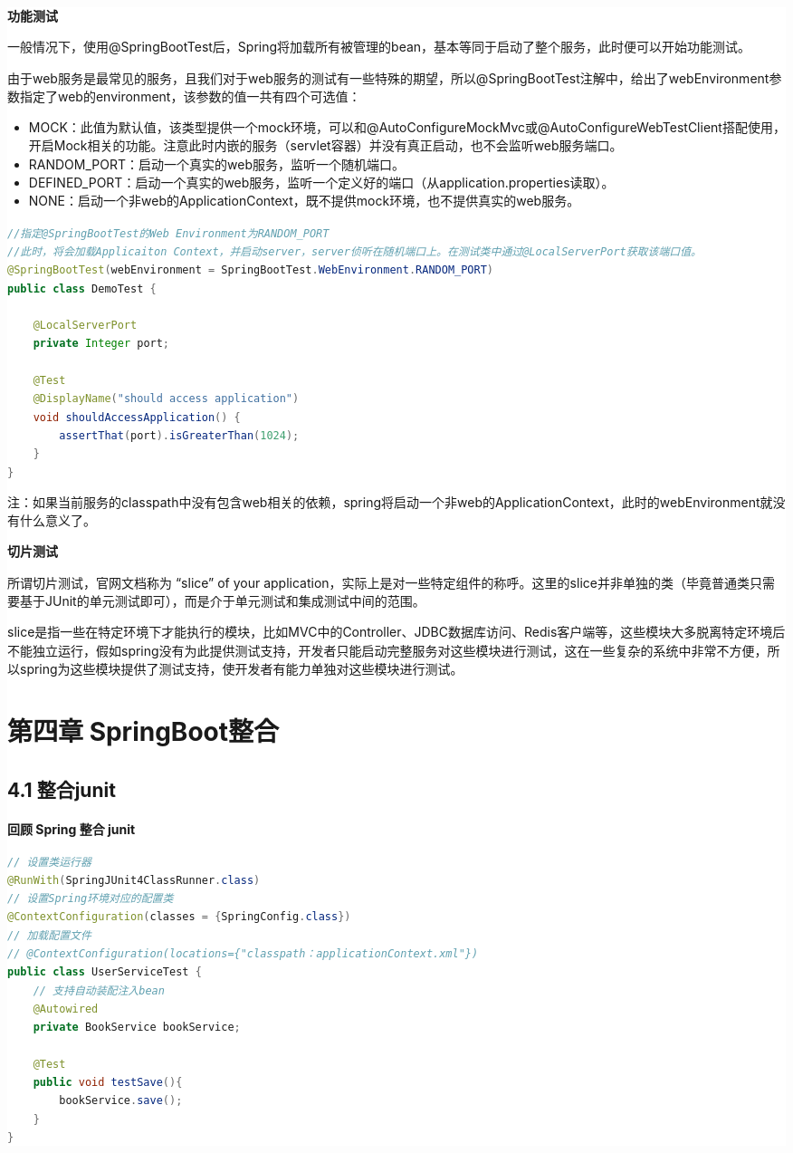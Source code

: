 **功能测试**

一般情况下，使用@SpringBootTest后，Spring将加载所有被管理的bean，基本等同于启动了整个服务，此时便可以开始功能测试。

由于web服务是最常见的服务，且我们对于web服务的测试有一些特殊的期望，所以@SpringBootTest注解中，给出了webEnvironment参数指定了web的environment，该参数的值一共有四个可选值：

- MOCK：此值为默认值，该类型提供一个mock环境，可以和@AutoConfigureMockMvc或@AutoConfigureWebTestClient搭配使用，开启Mock相关的功能。注意此时内嵌的服务（servlet容器）并没有真正启动，也不会监听web服务端口。
- RANDOM_PORT：启动一个真实的web服务，监听一个随机端口。
- DEFINED_PORT：启动一个真实的web服务，监听一个定义好的端口（从application.properties读取）。
- NONE：启动一个非web的ApplicationContext，既不提供mock环境，也不提供真实的web服务。

```java
//指定@SpringBootTest的Web Environment为RANDOM_PORT
//此时，将会加载Applicaiton Context，并启动server，server侦听在随机端口上。在测试类中通过@LocalServerPort获取该端口值。
@SpringBootTest(webEnvironment = SpringBootTest.WebEnvironment.RANDOM_PORT)
public class DemoTest {
    
    @LocalServerPort
    private Integer port;
    
    @Test
    @DisplayName("should access application")
    void shouldAccessApplication() {
        assertThat(port).isGreaterThan(1024);
    }
}
```

注：如果当前服务的classpath中没有包含web相关的依赖，spring将启动一个非web的ApplicationContext，此时的webEnvironment就没有什么意义了。

**切片测试**

所谓切片测试，官网文档称为 “slice” of your application，实际上是对一些特定组件的称呼。这里的slice并非单独的类（毕竟普通类只需要基于JUnit的单元测试即可），而是介于单元测试和集成测试中间的范围。

slice是指一些在特定环境下才能执行的模块，比如MVC中的Controller、JDBC数据库访问、Redis客户端等，这些模块大多脱离特定环境后不能独立运行，假如spring没有为此提供测试支持，开发者只能启动完整服务对这些模块进行测试，这在一些复杂的系统中非常不方便，所以spring为这些模块提供了测试支持，使开发者有能力单独对这些模块进行测试。

# 第四章 SpringBoot整合

## 4.1 整合junit

**回顾 Spring 整合 junit**

```java
// 设置类运行器
@RunWith(SpringJUnit4ClassRunner.class)
// 设置Spring环境对应的配置类
@ContextConfiguration(classes = {SpringConfig.class})
// 加载配置文件
// @ContextConfiguration(locations={"classpath：applicationContext.xml"})
public class UserServiceTest {
    // 支持自动装配注入bean
    @Autowired
    private BookService bookService;
    
    @Test
    public void testSave(){
        bookService.save();
    }
}
```
